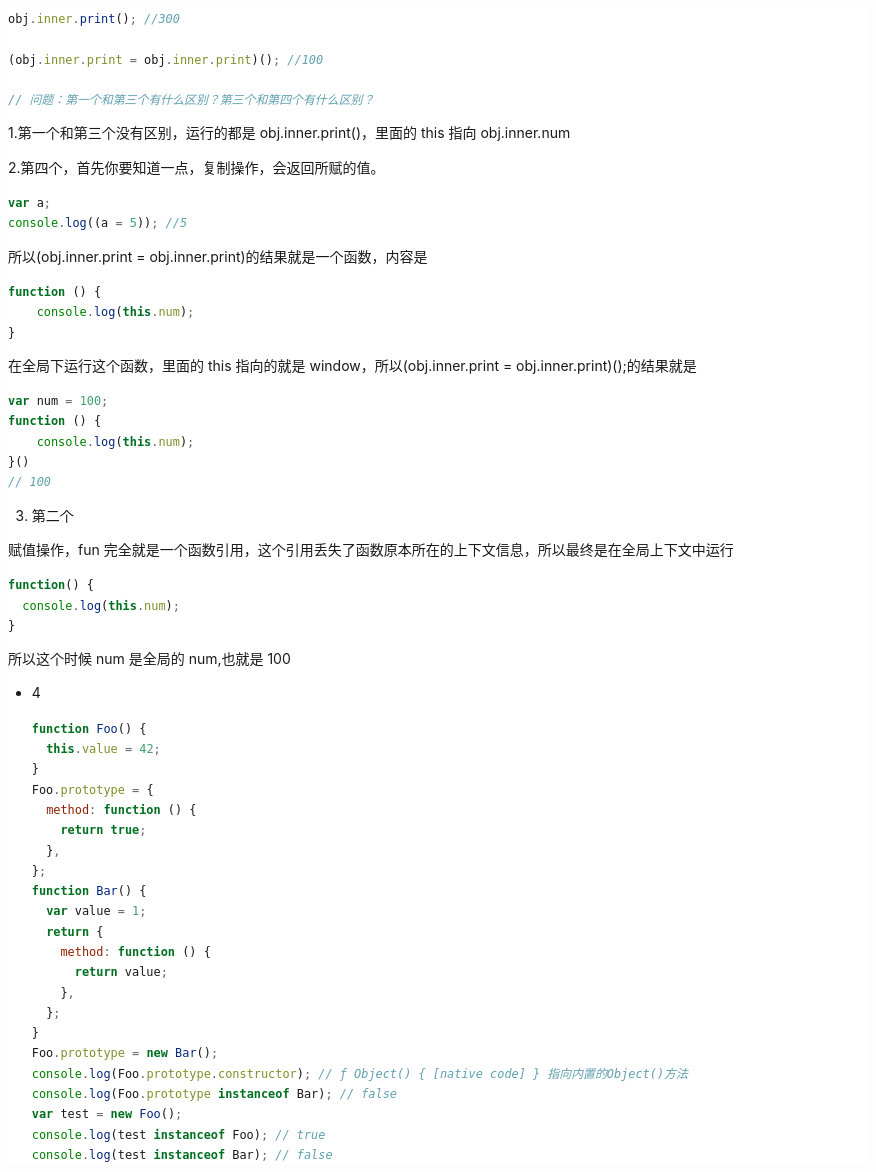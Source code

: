 ```js
obj.inner.print(); //300

(obj.inner.print = obj.inner.print)(); //100

// 问题：第一个和第三个有什么区别？第三个和第四个有什么区别？
```

1.第一个和第三个没有区别，运行的都是 obj.inner.print()，里面的 this 指向 obj.inner.num

2.第四个，首先你要知道一点，复制操作，会返回所赋的值。

```js
var a;
console.log((a = 5)); //5
```

所以(obj.inner.print = obj.inner.print)的结果就是一个函数，内容是

```js
function () {
    console.log(this.num);
}
```

在全局下运行这个函数，里面的 this 指向的就是 window，所以(obj.inner.print = obj.inner.print)();的结果就是

```js
var num = 100;
function () {
    console.log(this.num);
}()
// 100
```

3.  第二个

赋值操作，fun 完全就是一个函数引用，这个引用丢失了函数原本所在的上下文信息，所以最终是在全局上下文中运行

```js
function() {
  console.log(this.num);
}
```

所以这个时候 num 是全局的 num,也就是 100

- 4

  ```js
  function Foo() {
    this.value = 42;
  }
  Foo.prototype = {
    method: function () {
      return true;
    },
  };
  function Bar() {
    var value = 1;
    return {
      method: function () {
        return value;
      },
    };
  }
  Foo.prototype = new Bar();
  console.log(Foo.prototype.constructor); // ƒ Object() { [native code] } 指向内置的Object()方法
  console.log(Foo.prototype instanceof Bar); // false
  var test = new Foo();
  console.log(test instanceof Foo); // true
  console.log(test instanceof Bar); // false
  ```